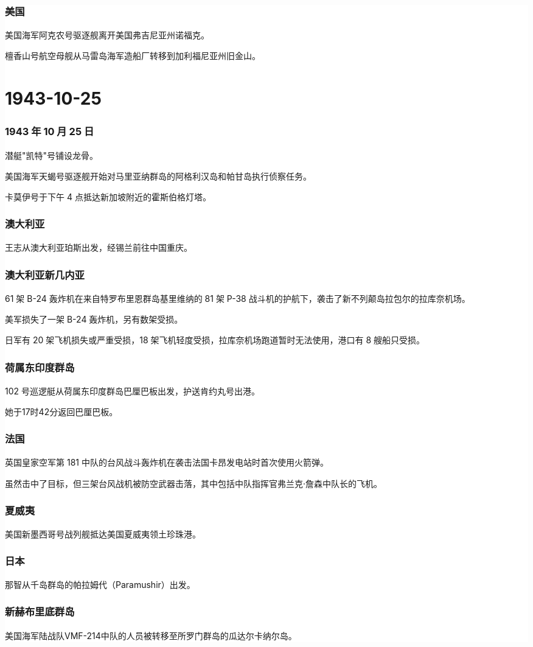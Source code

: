 ### 美国

美国海军阿克农号驱逐舰离开美国弗吉尼亚州诺福克。

檀香山号航空母舰从马雷岛海军造船厂转移到加利福尼亚州旧金山。

# 1943-10-25

### 1943 年 10 月 25 日

潜艇"凯特"号铺设龙骨。

美国海军天蝎号驱逐舰开始对马里亚纳群岛的阿格利汉岛和帕甘岛执行侦察任务。

卡莫伊号于下午 4 点抵达新加坡附近的霍斯伯格灯塔。

### 澳大利亚

王志从澳大利亚珀斯出发，经锡兰前往中国重庆。

### 澳大利亚新几内亚

61 架 B-24 轰炸机在来自特罗布里恩群岛基里维纳的 81 架 P-38
战斗机的护航下，袭击了新不列颠岛拉包尔的拉库奈机场。

美军损失了一架 B-24 轰炸机，另有数架受损。

日军有 20 架飞机损失或严重受损，18
架飞机轻度受损，拉库奈机场跑道暂时无法使用，港口有 8 艘船只受损。

### 荷属东印度群岛

102 号巡逻艇从荷属东印度群岛巴厘巴板出发，护送肯约丸号出港。

她于17时42分返回巴厘巴板。

### 法国

英国皇家空军第 181
中队的台风战斗轰炸机在袭击法国卡昂发电站时首次使用火箭弹。

虽然击中了目标，但三架台风战机被防空武器击落，其中包括中队指挥官弗兰克·詹森中队长的飞机。

### 夏威夷

美国新墨西哥号战列舰抵达美国夏威夷领土珍珠港。

### 日本

那智从千岛群岛的帕拉姆代（Paramushir）出发。

### 新赫布里底群岛

美国海军陆战队VMF-214中队的人员被转移至所罗门群岛的瓜达尔卡纳尔岛。
